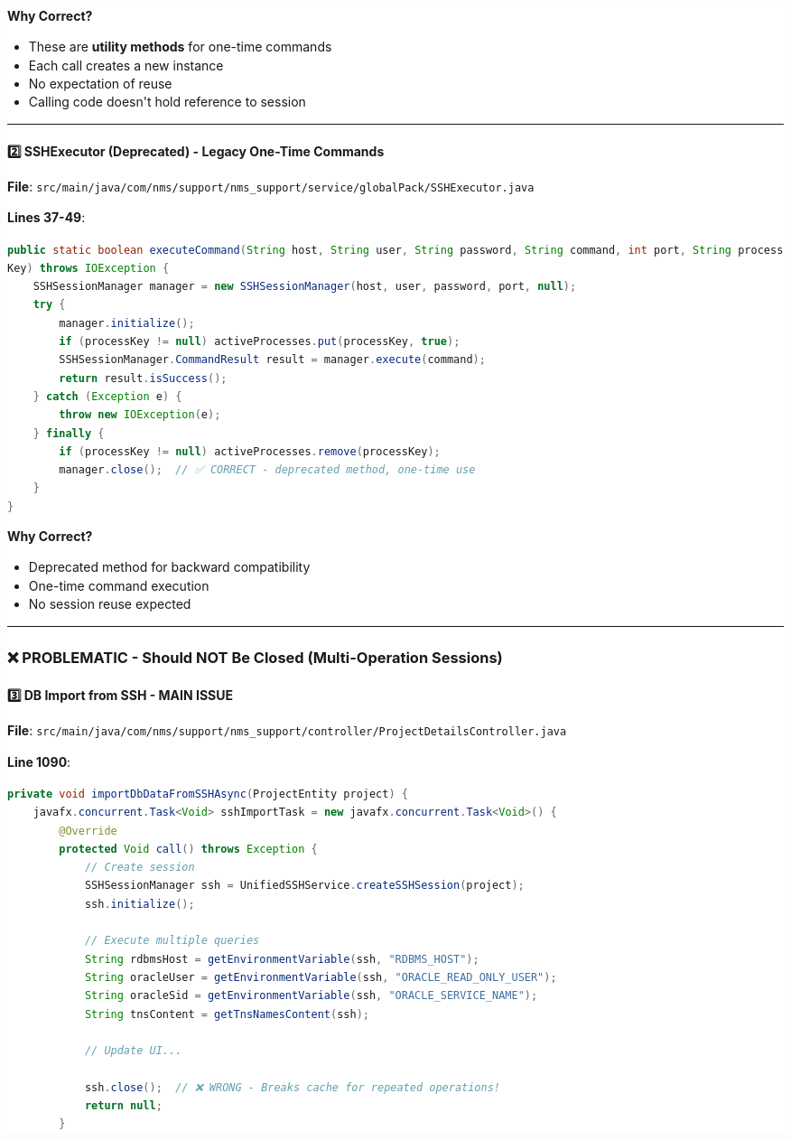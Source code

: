**Why Correct?**
- These are **utility methods** for one-time commands
- Each call creates a new instance
- No expectation of reuse
- Calling code doesn't hold reference to session

---

#### 2️⃣ **SSHExecutor (Deprecated) - Legacy One-Time Commands**

**File**: `src/main/java/com/nms/support/nms_support/service/globalPack/SSHExecutor.java`

**Lines 37-49**:
```java
public static boolean executeCommand(String host, String user, String password, String command, int port, String processKey) throws IOException {
    SSHSessionManager manager = new SSHSessionManager(host, user, password, port, null);
    try {
        manager.initialize();
        if (processKey != null) activeProcesses.put(processKey, true);
        SSHSessionManager.CommandResult result = manager.execute(command);
        return result.isSuccess();
    } catch (Exception e) {
        throw new IOException(e);
    } finally {
        if (processKey != null) activeProcesses.remove(processKey);
        manager.close();  // ✅ CORRECT - deprecated method, one-time use
    }
}
```

**Why Correct?**
- Deprecated method for backward compatibility
- One-time command execution
- No session reuse expected

---

### ❌ PROBLEMATIC - Should NOT Be Closed (Multi-Operation Sessions)

#### 3️⃣ **DB Import from SSH - MAIN ISSUE**

**File**: `src/main/java/com/nms/support/nms_support/controller/ProjectDetailsController.java`

**Line 1090**:
```java
private void importDbDataFromSSHAsync(ProjectEntity project) {
    javafx.concurrent.Task<Void> sshImportTask = new javafx.concurrent.Task<Void>() {
        @Override
        protected Void call() throws Exception {
            // Create session
            SSHSessionManager ssh = UnifiedSSHService.createSSHSession(project);
            ssh.initialize();
            
            // Execute multiple queries
            String rdbmsHost = getEnvironmentVariable(ssh, "RDBMS_HOST");
            String oracleUser = getEnvironmentVariable(ssh, "ORACLE_READ_ONLY_USER");
            String oracleSid = getEnvironmentVariable(ssh, "ORACLE_SERVICE_NAME");
            String tnsContent = getTnsNamesContent(ssh);
            
            // Update UI...
            
            ssh.close();  // ❌ WRONG - Breaks cache for repeated operations!
            return null;
        }
```